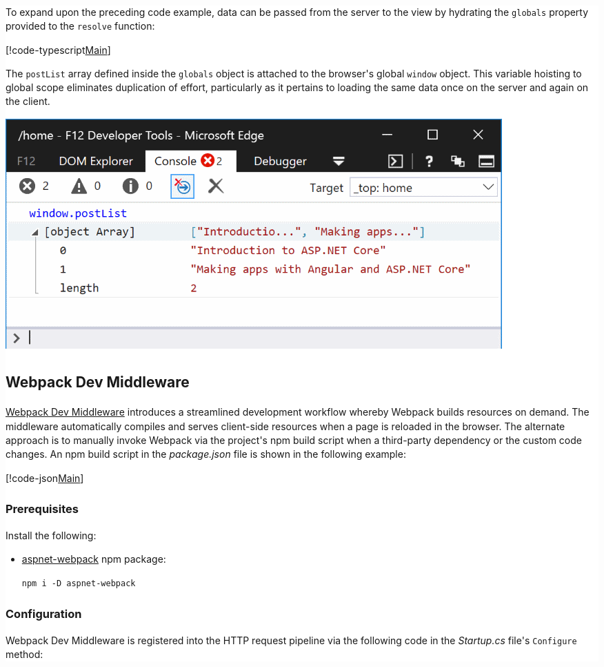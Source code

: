 To expand upon the preceding code example, data can be passed from the server to the view by hydrating the `globals` property provided to the `resolve` function:

[!code-typescript[Main](../client-side/spa-services/sample/SpaServicesSampleApp/ClientApp/boot-server.ts?range=6,10-21,57-77,79-)]

The `postList` array defined inside the `globals` object is attached to the browser's global `window` object. This variable hoisting to global scope eliminates duplication of effort, particularly as it pertains to loading the same data once on the server and again on the client.

![global postList variable attached to window object](spa-services/_static/global_variable.png)

<a name="webpack-dev-middleware"></a>

## Webpack Dev Middleware

[Webpack Dev Middleware](https://webpack.github.io/docs/webpack-dev-middleware.html) introduces a streamlined development workflow whereby Webpack builds resources on demand. The middleware automatically compiles and serves client-side resources when a page is reloaded in the browser. The alternate approach is to manually invoke Webpack via the project's npm build script when a third-party dependency or the custom code changes. An npm build script in the *package.json* file is shown in the following example:

[!code-json[Main](../client-side/spa-services/sample/SpaServicesSampleApp/package.json?range=5)]

### Prerequisites

Install the following:
* [aspnet-webpack](https://www.npmjs.com/package/aspnet-webpack) npm package:

    ```console
    npm i -D aspnet-webpack
    ```

### Configuration

Webpack Dev Middleware is registered into the HTTP request pipeline via the following code in the *Startup.cs* file's `Configure` method:

